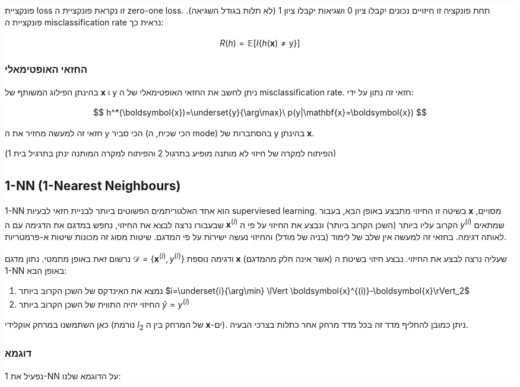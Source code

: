 פונקציית loss זו נקראת פונקציית ה zero-one loss. תחת פונקציה זו חיזויים נכונים יקבלו ציון 0 ושגיאות יקבלו ציון 1 (לא תלות בגודל השגיאה). פונקציית ה misclassification rate נראית כך:

$$
R(h)=\mathbb{E}\left[I\{h(\mathbf{x})\neq\text{y}\}\right]
$$

### החזאי האופטימאלי

בהינתן הפילוג המשותף של $\mathbf{x}$ ו $\text{y}$ ניתן לחשב את החזאי האופטימאלי של ה misclassification rate. חזאי זה נתון על ידי:

$$
h^*(\boldsymbol{x})=\underset{y}{\arg\max}\ p(y|\mathbf{x}=\boldsymbol{x})
$$

חזאי זה למעשה מחזיר את ה $\text{y}$ הכי סביר (הכי שכיח, ה mode) בהסתברות של $\text{y}$ בהינתן $\mathbf{x}$.

(הפיתוח למקרה של חיזוי לא מותנה מופיע בתרגול 2 והפיתוח למקרה המותנה ינתן בתרגיל בית 1)

<div style="direction:ltr">

## 1-NN (1-Nearest Neighbours)

</div>

1-NN הוא אחד האלגוריתמים הפשוטים ביותר לבניית חזאי לבעיות superviesed learning. בשיטה זו החיזוי מתבצע באופן הבא, בעבור $\boldsymbol{x}$ מסויים, שבעבורו נרצה לבצא את החיזוי, נחפש במדגם את הדגימה עם ה $\boldsymbol{x}^{(i)}$ הקרוב עליו ביותר (השכן הקרוב ביותר) ונבצע את החיזוי על פי ה $y^{(i)}$ שמתאים לאותה דגימה. בחזאי זה למעשה אין שלב של לימוד (בניה של מודל) והחיזוי נעשה ישירות על פי המדגם. שיטות מסוג זה מכונות שיטות א-פרמטריות.

נרשום זאת באופן מתמטי. נתון מדגם $\mathcal{D}=\{\boldsymbol{x}^{(i)},y^{(i)}\}$ ודגימה נוספת $\boldsymbol{x}$ (אשר אינה חלק מהמדגם) שעליה נרצה לבצע את החיזוי. נבצע חיזוי בשיטת ה 1-NN באופן הבא:

1. נמצא את האינדקס של השכן הקרוב ביותר $i=\underset{i}{\arg\min} \lVert \boldsymbol{x}^{(i)}-\boldsymbol{x}\rVert_2$
2. החיזוי יהיה התווית של השכן הקרוב ביותר $\hat{y}=y^{(i)}$

כאן השתמשנו במרחק אוקלידי (נורמת $l_2$ של המרחק בין ה $\boldsymbol{x}$-ים). ניתן כמובן להחליף מדד זה בכל מדד מרחק אחר כתלות בצרכי הבעיה.

### דוגמא

נפעיל את 1-NN על הדוגמא שלנו:

<div class="imgbox" style="max-width:600px">
